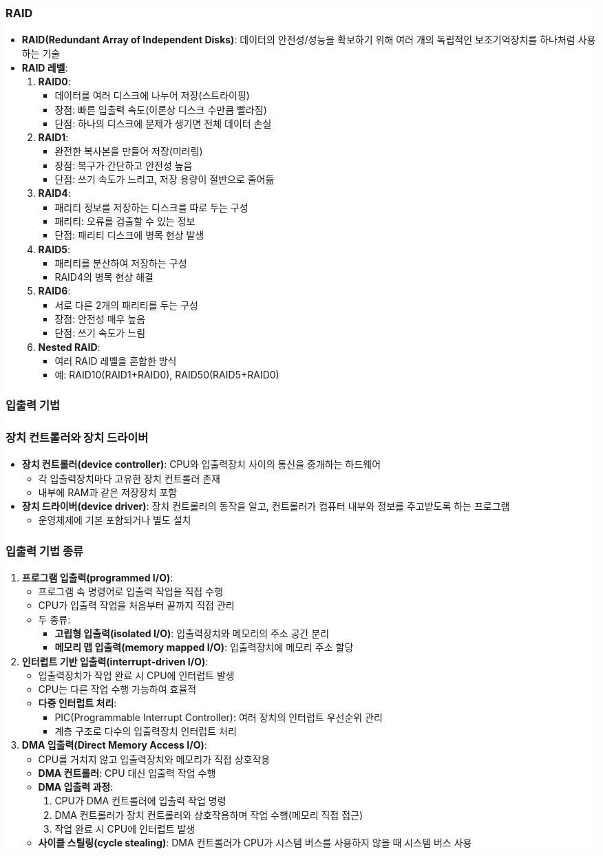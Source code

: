 ### RAID

- **RAID(Redundant Array of Independent Disks)**: 데이터의 안전성/성능을 확보하기 위해 여러 개의 독립적인 보조기억장치를 하나처럼 사용하는 기술
- **RAID 레벨**:
    1. **RAID0**:
        - 데이터를 여러 디스크에 나누어 저장(스트라이핑)
        - 장점: 빠른 입출력 속도(이론상 디스크 수만큼 빨라짐)
        - 단점: 하나의 디스크에 문제가 생기면 전체 데이터 손실
    2. **RAID1**:
        - 완전한 복사본을 만들어 저장(미러링)
        - 장점: 복구가 간단하고 안전성 높음
        - 단점: 쓰기 속도가 느리고, 저장 용량이 절반으로 줄어듦
    3. **RAID4**:
        - 패리티 정보를 저장하는 디스크를 따로 두는 구성
        - 패리티: 오류를 검출할 수 있는 정보
        - 단점: 패리티 디스크에 병목 현상 발생
    4. **RAID5**:
        - 패리티를 분산하여 저장하는 구성
        - RAID4의 병목 현상 해결
    5. **RAID6**:
        - 서로 다른 2개의 패리티를 두는 구성
        - 장점: 안전성 매우 높음
        - 단점: 쓰기 속도가 느림
    6. **Nested RAID**:
        - 여러 RAID 레벨을 혼합한 방식
        - 예: RAID10(RAID1+RAID0), RAID50(RAID5+RAID0)

### 입출력 기법

### 장치 컨트롤러와 장치 드라이버

- **장치 컨트롤러(device controller)**: CPU와 입출력장치 사이의 통신을 중개하는 하드웨어
    - 각 입출력장치마다 고유한 장치 컨트롤러 존재
    - 내부에 RAM과 같은 저장장치 포함
- **장치 드라이버(device driver)**: 장치 컨트롤러의 동작을 알고, 컨트롤러가 컴퓨터 내부와 정보를 주고받도록 하는 프로그램
    - 운영체제에 기본 포함되거나 별도 설치

### 입출력 기법 종류

1. **프로그램 입출력(programmed I/O)**:
    - 프로그램 속 명령어로 입출력 작업을 직접 수행
    - CPU가 입출력 작업을 처음부터 끝까지 직접 관리
    - 두 종류:
        - **고립형 입출력(isolated I/O)**: 입출력장치와 메모리의 주소 공간 분리
        - **메모리 맵 입출력(memory mapped I/O)**: 입출력장치에 메모리 주소 할당
2. **인터럽트 기반 입출력(interrupt-driven I/O)**:
    - 입출력장치가 작업 완료 시 CPU에 인터럽트 발생
    - CPU는 다른 작업 수행 가능하여 효율적
    - **다중 인터럽트 처리**:
        - PIC(Programmable Interrupt Controller): 여러 장치의 인터럽트 우선순위 관리
        - 계층 구조로 다수의 입출력장치 인터럽트 처리
3. **DMA 입출력(Direct Memory Access I/O)**:
    - CPU를 거치지 않고 입출력장치와 메모리가 직접 상호작용
    - **DMA 컨트롤러**: CPU 대신 입출력 작업 수행
    - **DMA 입출력 과정**:
        1. CPU가 DMA 컨트롤러에 입출력 작업 명령
        2. DMA 컨트롤러가 장치 컨트롤러와 상호작용하며 작업 수행(메모리 직접 접근)
        3. 작업 완료 시 CPU에 인터럽트 발생
    - **사이클 스틸링(cycle stealing)**: DMA 컨트롤러가 CPU가 시스템 버스를 사용하지 않을 때 시스템 버스 사용
